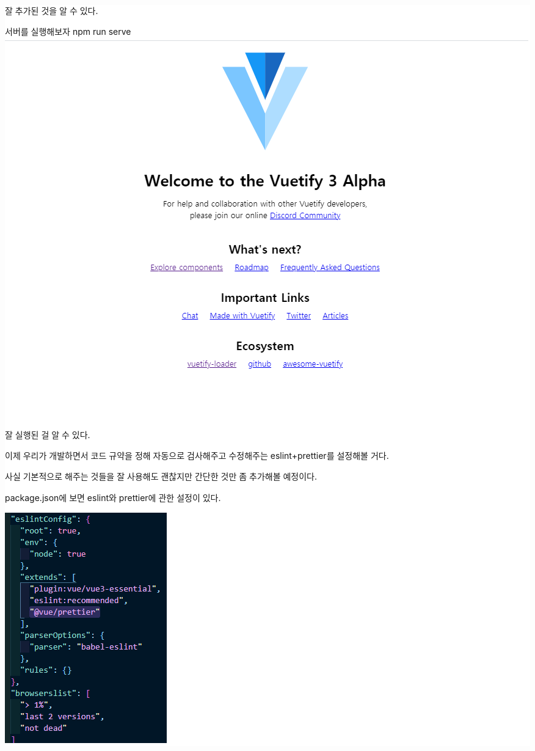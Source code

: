 잘 추가된 것을 알 수 있다. 

서버를 실행해보자
npm run serve
![vuejs5.png](vuejs5.png)

잘 실행된 걸 알 수 있다. 

이제 우리가 개발하면서 코드 규약을 정해 자동으로 검사해주고 수정해주는 eslint+prettier를 설정해볼 거다. 

사실 기본적으로 해주는 것들을 잘 사용해도 괜찮지만 간단한 것만 좀 추가해볼 예정이다. 

package.json에 보면 eslint와 prettier에 관한 설정이 있다.

![vuejs6.png](vuejs6.png)
